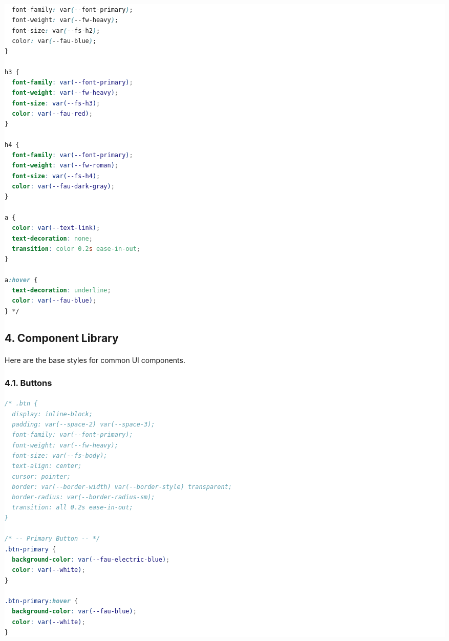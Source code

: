 ```css
  font-family: var(--font-primary);
  font-weight: var(--fw-heavy);
  font-size: var(--fs-h2);
  color: var(--fau-blue);
}

h3 {
  font-family: var(--font-primary);
  font-weight: var(--fw-heavy);
  font-size: var(--fs-h3);
  color: var(--fau-red);
}

h4 {
  font-family: var(--font-primary);
  font-weight: var(--fw-roman);
  font-size: var(--fs-h4);
  color: var(--fau-dark-gray);
}

a {
  color: var(--text-link);
  text-decoration: none;
  transition: color 0.2s ease-in-out;
}

a:hover {
  text-decoration: underline;
  color: var(--fau-blue);
} */
```

## 4. Component Library

Here are the base styles for common UI components.

### 4.1. Buttons

```css
/* .btn {
  display: inline-block;
  padding: var(--space-2) var(--space-3);
  font-family: var(--font-primary);
  font-weight: var(--fw-heavy);
  font-size: var(--fs-body);
  text-align: center;
  cursor: pointer;
  border: var(--border-width) var(--border-style) transparent;
  border-radius: var(--border-radius-sm);
  transition: all 0.2s ease-in-out;
}

/* -- Primary Button -- */
.btn-primary {
  background-color: var(--fau-electric-blue);
  color: var(--white);
}

.btn-primary:hover {
  background-color: var(--fau-blue);
  color: var(--white);
}

```
